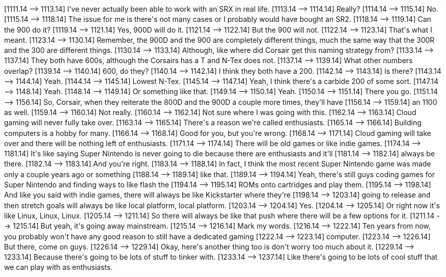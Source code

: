 [1111.14 --> 1113.14]  I've never actually been able to work with an SRX in real life.
[1113.14 --> 1114.14]  Really?
[1114.14 --> 1115.14]  No.
[1115.14 --> 1118.14]  The issue for me is there's not many cases or I probably would have bought an SR2.
[1118.14 --> 1119.14]  Can the 900 do it?
[1119.14 --> 1121.14]  Yes, 900D will do it.
[1121.14 --> 1122.14]  But the 900 will not.
[1122.14 --> 1123.14]  That's what I meant.
[1123.14 --> 1130.14]  Remember, the 900D and the 900 are completely different things, much the same way that the 300R and the 300 are different things.
[1130.14 --> 1133.14]  Although, like where did Corsair get this naming strategy from?
[1133.14 --> 1137.14]  They both have 600s, although the Corsairs has a T and N-Tex does not.
[1137.14 --> 1139.14]  What other numbers overlap?
[1139.14 --> 1140.14]  600, do they?
[1140.14 --> 1142.14]  I think they both have a 200.
[1142.14 --> 1143.14]  Is there?
[1143.14 --> 1144.14]  Yeah.
[1144.14 --> 1145.14]  Lowest N-Tex.
[1145.14 --> 1147.14]  Yeah, I think there's a carbide 200 of some sort.
[1147.14 --> 1148.14]  Yeah.
[1148.14 --> 1149.14]  Or something like that.
[1149.14 --> 1150.14]  Yeah.
[1150.14 --> 1151.14]  There you go.
[1151.14 --> 1156.14]  So, Corsair, when they reiterate the 800D and the 900D a couple more times, they'll have
[1156.14 --> 1159.14]  an 1100 as well.
[1159.14 --> 1160.14]  Not really.
[1160.14 --> 1162.14]  Not sure where I was going with this.
[1162.14 --> 1163.14]  Cloud gaming will never fully take over.
[1163.14 --> 1165.14]  There's a reason we're called enthusiasts.
[1165.14 --> 1166.14]  Building computers is a hobby for many.
[1166.14 --> 1168.14]  Good for you, but you're wrong.
[1168.14 --> 1171.14]  Cloud gaming will take over and there will be nothing left of enthusiasts.
[1171.14 --> 1174.14]  There will be old games or like indie games.
[1174.14 --> 1181.14]  It's like saying Super Nintendo is never going to die because there are enthusiasts and it'll
[1181.14 --> 1182.14]  always be there.
[1182.14 --> 1183.14]  And you're right.
[1183.14 --> 1188.14]  In fact, I think the most recent Super Nintendo game was made only a couple years ago or something
[1188.14 --> 1189.14]  like that.
[1189.14 --> 1194.14]  Yeah, there's still guys coding games for Super Nintendo and finding ways to like flash the
[1194.14 --> 1195.14]  ROMs onto cartridges and play them.
[1195.14 --> 1198.14]  And like you said with indie games, there will always be like Kickstarter where they're
[1198.14 --> 1203.14]  going to release and then stretch goals will always be like local platform, local platform.
[1203.14 --> 1204.14]  Yes.
[1204.14 --> 1205.14]  Or right now it's like Linux, Linux, Linux.
[1205.14 --> 1211.14]  So there will always be like that push where there will be a few options for it.
[1211.14 --> 1215.14]  But yeah, it's going away mainstream.
[1215.14 --> 1216.14]  Mark my words.
[1216.14 --> 1222.14]  Ten years from now, you probably won't have any good reason to still have a dedicated gaming
[1222.14 --> 1223.14]  computer.
[1223.14 --> 1226.14]  But there, come on guys.
[1226.14 --> 1229.14]  Okay, here's another thing too is don't worry too much about it.
[1229.14 --> 1233.14]  Because there's going to be lots of stuff to tinker with.
[1233.14 --> 1237.14]  Like there's going to be lots of cool stuff that we can play with as enthusiasts.